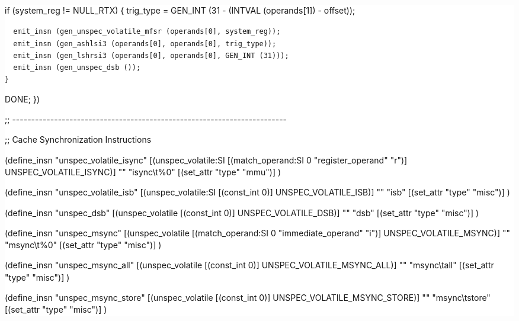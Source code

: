   if (system_reg != NULL_RTX)
    {
      trig_type = GEN_INT (31 - (INTVAL (operands[1]) - offset));

      emit_insn (gen_unspec_volatile_mfsr (operands[0], system_reg));
      emit_insn (gen_ashlsi3 (operands[0], operands[0], trig_type));
      emit_insn (gen_lshrsi3 (operands[0], operands[0], GEN_INT (31)));
      emit_insn (gen_unspec_dsb ());
    }
  DONE;
})

;; ------------------------------------------------------------------------

;; Cache Synchronization Instructions

(define_insn "unspec_volatile_isync"
  [(unspec_volatile:SI [(match_operand:SI 0 "register_operand" "r")] UNSPEC_VOLATILE_ISYNC)]
  ""
  "isync\t%0"
  [(set_attr "type" "mmu")]
)

(define_insn "unspec_volatile_isb"
  [(unspec_volatile:SI [(const_int 0)] UNSPEC_VOLATILE_ISB)]
  ""
  "isb"
  [(set_attr "type" "misc")]
)

(define_insn "unspec_dsb"
  [(unspec_volatile [(const_int 0)] UNSPEC_VOLATILE_DSB)]
  ""
  "dsb"
  [(set_attr "type" "misc")]
)

(define_insn "unspec_msync"
  [(unspec_volatile [(match_operand:SI 0 "immediate_operand" "i")] UNSPEC_VOLATILE_MSYNC)]
  ""
  "msync\t%0"
  [(set_attr "type" "misc")]
)

(define_insn "unspec_msync_all"
  [(unspec_volatile [(const_int 0)] UNSPEC_VOLATILE_MSYNC_ALL)]
  ""
  "msync\tall"
  [(set_attr "type" "misc")]
)

(define_insn "unspec_msync_store"
  [(unspec_volatile [(const_int 0)] UNSPEC_VOLATILE_MSYNC_STORE)]
  ""
  "msync\tstore"
  [(set_attr "type" "misc")]
)
